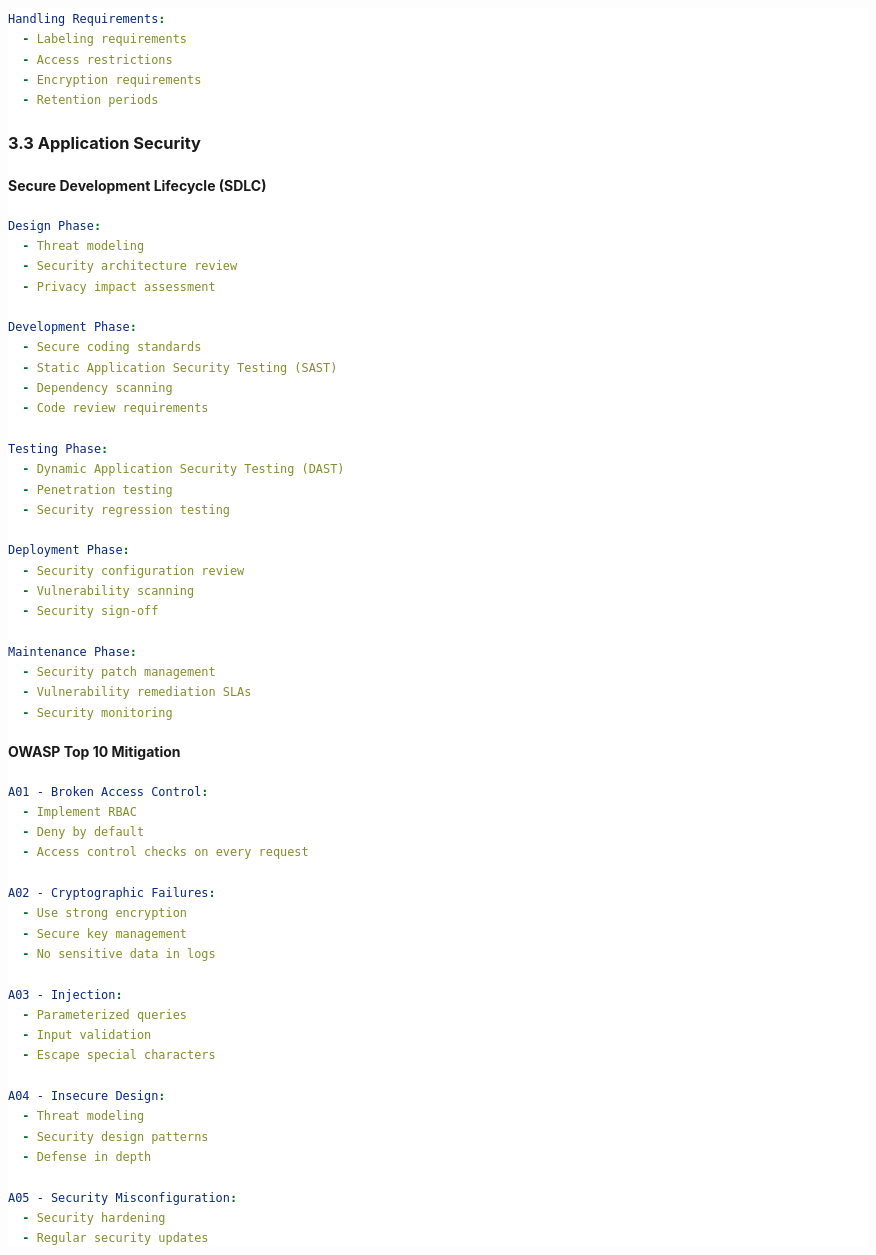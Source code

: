 ```yaml
Handling Requirements:
  - Labeling requirements
  - Access restrictions
  - Encryption requirements
  - Retention periods
```

### 3.3 Application Security

#### Secure Development Lifecycle (SDLC)
```yaml
Design Phase:
  - Threat modeling
  - Security architecture review
  - Privacy impact assessment

Development Phase:
  - Secure coding standards
  - Static Application Security Testing (SAST)
  - Dependency scanning
  - Code review requirements

Testing Phase:
  - Dynamic Application Security Testing (DAST)
  - Penetration testing
  - Security regression testing

Deployment Phase:
  - Security configuration review
  - Vulnerability scanning
  - Security sign-off

Maintenance Phase:
  - Security patch management
  - Vulnerability remediation SLAs
  - Security monitoring
```

#### OWASP Top 10 Mitigation
```yaml
A01 - Broken Access Control:
  - Implement RBAC
  - Deny by default
  - Access control checks on every request

A02 - Cryptographic Failures:
  - Use strong encryption
  - Secure key management
  - No sensitive data in logs

A03 - Injection:
  - Parameterized queries
  - Input validation
  - Escape special characters

A04 - Insecure Design:
  - Threat modeling
  - Security design patterns
  - Defense in depth

A05 - Security Misconfiguration:
  - Security hardening
  - Regular security updates
```